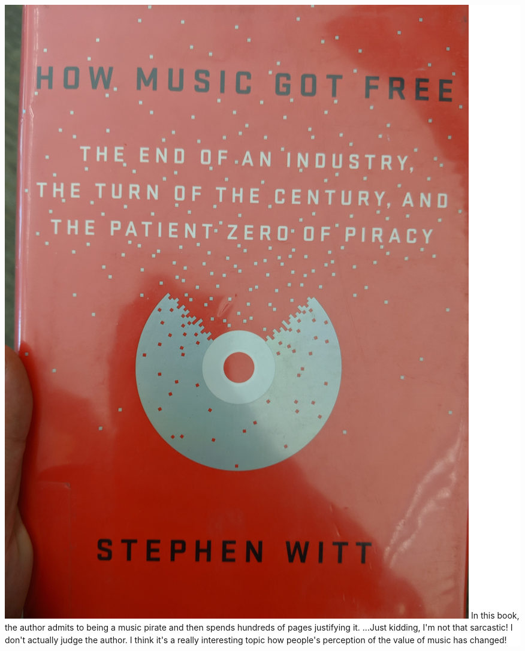 ![Music book](/images/blog_july2/music_book.jpg)
In this book, the author admits to being a music pirate and then spends hundreds of pages justifying it. ...Just kidding, I'm not that sarcastic! I don't actually judge the author. I think it's a really interesting topic how people's perception of the value of music has changed!

